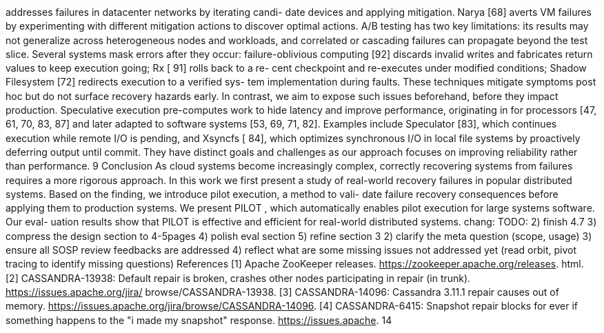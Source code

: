 addresses failures in datacenter networks by iterating candi-
date devices and applying mitigation. Narya [68] averts VM
failures by experimenting with different mitigation actions to
discover optimal actions. A/B testing has two key limitations:
its results may not generalize across heterogeneous nodes and
workloads, and correlated or cascading failures can propagate
beyond the test slice.
Several systems mask errors after they occur: failure-oblivious
computing [92] discards invalid writes and fabricates return
values to keep execution going; Rx [ 91] rolls back to a re-
cent checkpoint and re-executes under modified conditions;
Shadow Filesystem [72] redirects execution to a verified sys-
tem implementation during faults. These techniques mitigate
symptoms post hoc but do not surface recovery hazards early.
In contrast, we aim to expose such issues beforehand, before
they impact production.
Speculative execution pre-computes work to hide latency
and improve performance, originating in for processors [47,
61, 70, 83, 87] and later adapted to software systems [53, 69,
71, 82]. Examples include Speculator [83], which continues
execution while remote I/O is pending, and Xsyncfs [ 84],
which optimizes synchronous I/O in local file systems by
proactively deferring output until commit. They have distinct
goals and challenges as our approach focuses on improving
reliability rather than performance.
9 Conclusion
As cloud systems become increasingly complex, correctly
recovering systems from failures requires a more rigorous
approach. In this work we first present a study of real-world
recovery failures in popular distributed systems. Based on
the finding, we introduce pilot execution, a method to vali-
date failure recovery consequences before applying them to
production systems. We present PILOT , which automatically
enables pilot execution for large systems software. Our eval-
uation results show that PILOT is effective and efficient for
real-world distributed systems. chang: TODO: 2) finish 4.7 3)
compress the design section to 4-5pages 4) polish eval section
5) refine section 3 2) clarify the meta question (scope, usage)
3) ensure all SOSP review feedbacks are addressed 4) reflect
what are some missing issues not addressed yet (read orbit,
pivot tracing to identify missing questions)
References
[1] Apache ZooKeeper releases. https://zookeeper.apache.org/releases.
html.
[2] CASSANDRA-13938: Default repair is broken, crashes other nodes
participating in repair (in trunk). https://issues.apache.org/jira/
browse/CASSANDRA-13938.
[3] CASSANDRA-14096: Cassandra 3.11.1 repair causes out of memory.
https://issues.apache.org/jira/browse/CASSANDRA-14096.
[4] CASSANDRA-6415: Snapshot repair blocks for ever if something
happens to the "i made my snapshot" response. https://issues.apache.
14
